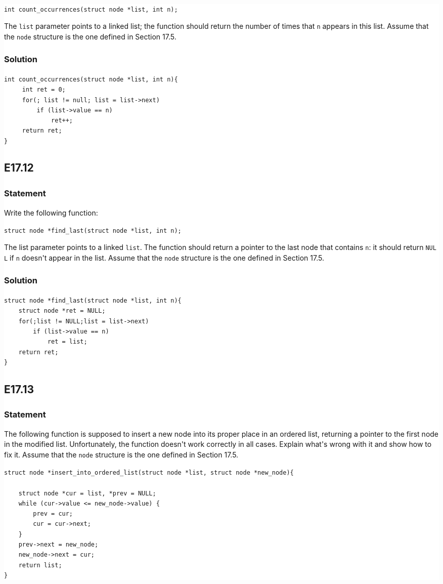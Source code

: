 `int count_occurrences(struct node *list, int n);`

The `list` parameter points to a linked list; the function should return the number of times that `n` appears in this list. Assume that the `node` structure is the one defined in Section 17.5.

### Solution
```
int count_occurrences(struct node *list, int n){
     int ret = 0;
     for(; list != null; list = list->next)
         if (list->value == n)
             ret++;
     return ret;
}
```

## E17.12
### Statement
Write the following function:

`struct node *find_last(struct node *list, int n);`

The list parameter points to a linked `list`. The function should return a pointer to the last node that contains `n`: it should return `NULL` if `n` doesn't appear in the list. Assume that the `node` structure is the one defined in Section 17.5.

### Solution
```
struct node *find_last(struct node *list, int n){
    struct node *ret = NULL;
    for(;list != NULL;list = list->next)
        if (list->value == n)
            ret = list;
    return ret;
}
```

## E17.13
### Statement
The following function is supposed to insert a new node into its proper place in an ordered list, returning a pointer to the first node in the modified list. Unfortunately, the function doesn't work correctly in all cases. Explain what's wrong with it and show how to fix it. Assume that the `node` structure is the one defined in Section 17.5.

```
struct node *insert_into_ordered_list(struct node *list, struct node *new_node){

    struct node *cur = list, *prev = NULL;
    while (cur->value <= new_node->value) {
        prev = cur;
        cur = cur->next;
    }
    prev->next = new_node;
    new_node->next = cur;
    return list;
}
```
